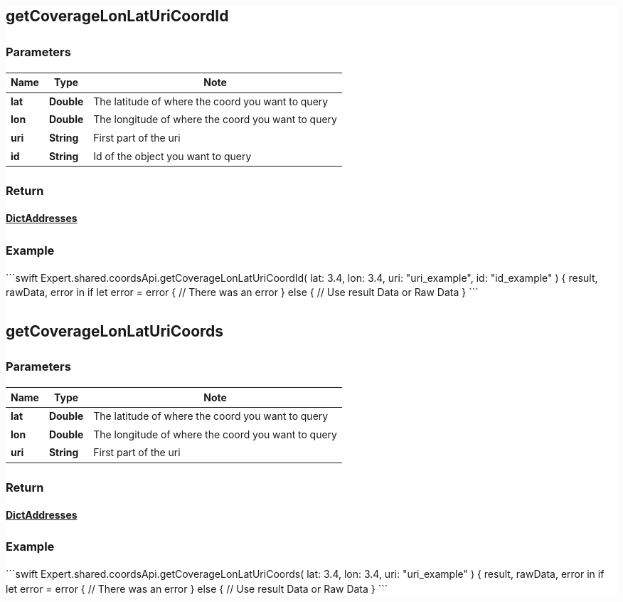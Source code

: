 ## **getCoverageLonLatUriCoordId**

### Parameters

Name | Type | Note
---- | ---- | ----
**lat** | **Double** | The latitude of where the coord you want to query 
**lon** | **Double** | The longitude of where the coord you want to query 
**uri** | **String** | First part of the uri 
**id** | **String** | Id of the object you want to query 

### Return
[**DictAddresses**](../model/DictAddresses.md)


<h3>Example</h3>
```swift
Expert.shared.coordsApi.getCoverageLonLatUriCoordId(
    lat: 3.4, 
    lon: 3.4, 
    uri: "uri_example", 
    id: "id_example"
) { result, rawData, error in
    if let error = error {
        // There was an error
    } else {
        // Use result Data or Raw Data
    }
```

## **getCoverageLonLatUriCoords**

### Parameters

Name | Type | Note
---- | ---- | ----
**lat** | **Double** | The latitude of where the coord you want to query 
**lon** | **Double** | The longitude of where the coord you want to query 
**uri** | **String** | First part of the uri 

### Return
[**DictAddresses**](../model/DictAddresses.md)


<h3>Example</h3>
```swift
Expert.shared.coordsApi.getCoverageLonLatUriCoords(
    lat: 3.4, 
    lon: 3.4, 
    uri: "uri_example"
) { result, rawData, error in
    if let error = error {
        // There was an error
    } else {
        // Use result Data or Raw Data
    }
```
